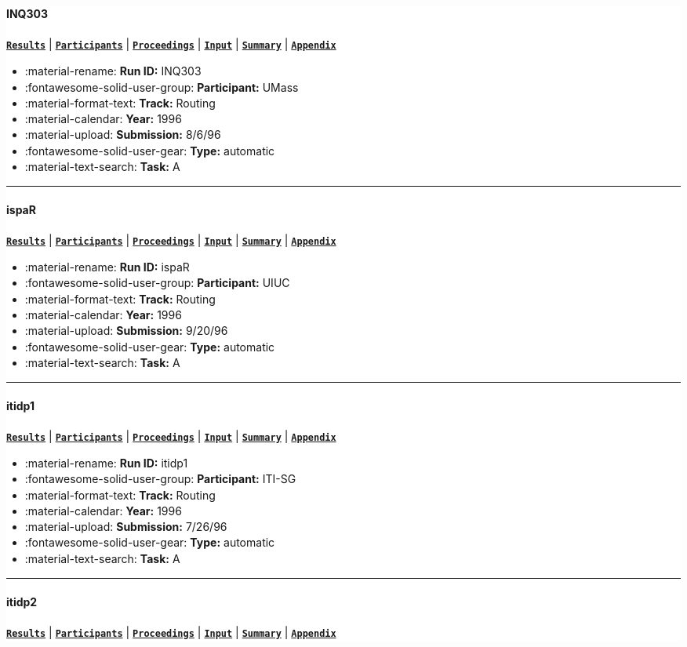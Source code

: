 #### INQ303 
[**`Results`**](./results.md#inq303) | [**`Participants`**](./participants.md#umass) | [**`Proceedings`**](./proceedings.md#inquery-at-trec-5) | [**`Input`**](https://trec.nist.gov/results/trec5/trec5.results.input/routing/CategoryA/input.INQ303.gz) | [**`Summary`**](https://trec.nist.gov/results/trec5/trec5.results.summary/routing/CategoryA/summary.INQ303.gz) | [**`Appendix`**](https://trec.nist.gov/pubs/trec5/appendices/A/routing.graphs.ps.gz) 

- :material-rename: **Run ID:** INQ303 
- :fontawesome-solid-user-group: **Participant:** UMass 
- :material-format-text: **Track:** Routing 
- :material-calendar: **Year:** 1996 
- :material-upload: **Submission:** 8/6/96 
- :fontawesome-solid-user-gear: **Type:** automatic 
- :material-text-search: **Task:** A 

---
#### ispaR 
[**`Results`**](./results.md#ispar) | [**`Participants`**](./participants.md#uiuc) | [**`Proceedings`**](./proceedings.md#metric-multidimensional-information-space) | [**`Input`**](https://trec.nist.gov/results/trec5/trec5.results.input/routing/CategoryA/input.ispaR.gz) | [**`Summary`**](https://trec.nist.gov/results/trec5/trec5.results.summary/routing/CategoryA/summary.ispaR.gz) | [**`Appendix`**](https://trec.nist.gov/pubs/trec5/appendices/A/routing.graphs.ps.gz) 

- :material-rename: **Run ID:** ispaR 
- :fontawesome-solid-user-group: **Participant:** UIUC 
- :material-format-text: **Track:** Routing 
- :material-calendar: **Year:** 1996 
- :material-upload: **Submission:** 9/20/96 
- :fontawesome-solid-user-gear: **Type:** automatic 
- :material-text-search: **Task:** A 

---
#### itidp1 
[**`Results`**](./results.md#itidp1) | [**`Participants`**](./participants.md#iti-sg) | [**`Proceedings`**](./proceedings.md#experiments-on-routing-filtering-and-chinese-text-retrieval-in-trec-5) | [**`Input`**](https://trec.nist.gov/results/trec5/trec5.results.input/routing/CategoryA/input.itidp1.gz) | [**`Summary`**](https://trec.nist.gov/results/trec5/trec5.results.summary/routing/CategoryA/summary.itidp1.gz) | [**`Appendix`**](https://trec.nist.gov/pubs/trec5/appendices/A/routing.graphs.ps.gz) 

- :material-rename: **Run ID:** itidp1 
- :fontawesome-solid-user-group: **Participant:** ITI-SG 
- :material-format-text: **Track:** Routing 
- :material-calendar: **Year:** 1996 
- :material-upload: **Submission:** 7/26/96 
- :fontawesome-solid-user-gear: **Type:** automatic 
- :material-text-search: **Task:** A 

---
#### itidp2 
[**`Results`**](./results.md#itidp2) | [**`Participants`**](./participants.md#iti-sg) | [**`Proceedings`**](./proceedings.md#experiments-on-routing-filtering-and-chinese-text-retrieval-in-trec-5) | [**`Input`**](https://trec.nist.gov/results/trec5/trec5.results.input/routing/CategoryA/input.itidp2.gz) | [**`Summary`**](https://trec.nist.gov/results/trec5/trec5.results.summary/routing/CategoryA/summary.itidp2.gz) | [**`Appendix`**](https://trec.nist.gov/pubs/trec5/appendices/A/routing.graphs.ps.gz) 
